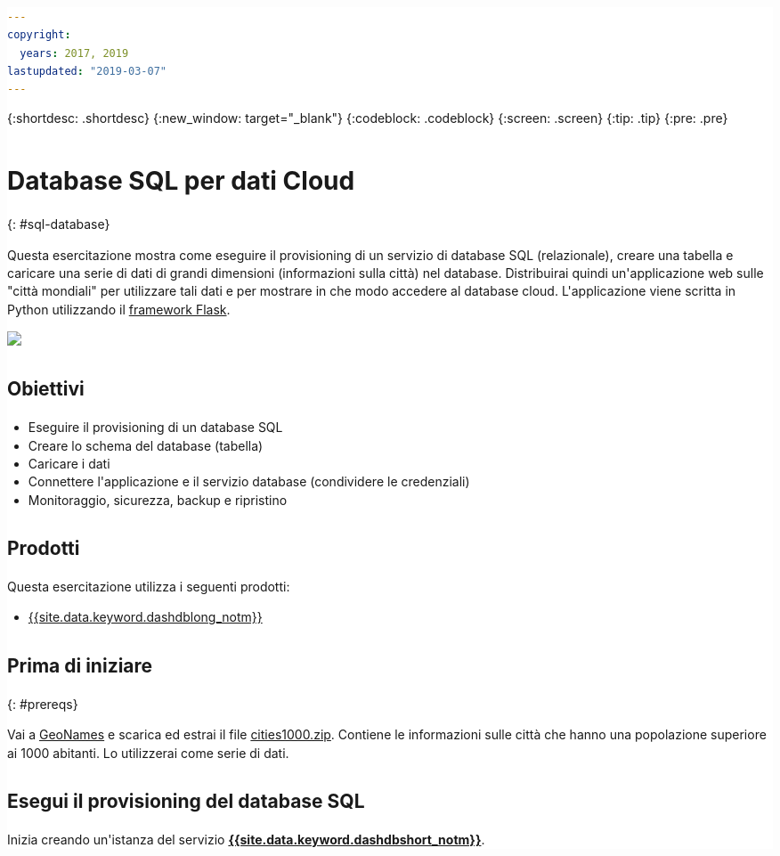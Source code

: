 ```yaml
---
copyright:
  years: 2017, 2019
lastupdated: "2019-03-07"
---
```


{:shortdesc: .shortdesc}
{:new_window: target="_blank"}
{:codeblock: .codeblock}
{:screen: .screen}
{:tip: .tip}
{:pre: .pre}

# Database SQL per dati Cloud
{: #sql-database}

Questa esercitazione mostra come eseguire il provisioning di un servizio di database SQL (relazionale), creare una tabella e caricare una serie di dati di grandi dimensioni (informazioni sulla città) nel database. Distribuirai quindi un'applicazione web sulle "città mondiali" per utilizzare tali dati e per mostrare in che modo accedere al database cloud. L'applicazione viene scritta in Python utilizzando il [framework Flask](http://flask.pocoo.org/).

![](images/solution5/Architecture.png)

## Obiettivi

* Eseguire il provisioning di un database SQL
* Creare lo schema del database (tabella)
* Caricare i dati
* Connettere l'applicazione e il servizio database (condividere le credenziali)
* Monitoraggio, sicurezza, backup e ripristino

## Prodotti

Questa esercitazione utilizza i seguenti prodotti:
   * [{{site.data.keyword.dashdblong_notm}}](https://{DomainName}/catalog/services/db2-warehouse-on-cloud)

## Prima di iniziare
{: #prereqs}

Vai a [GeoNames](http://www.geonames.org/) e scarica ed estrai il file [cities1000.zip](http://download.geonames.org/export/dump/cities1000.zip). Contiene le informazioni sulle città che hanno una popolazione superiore ai 1000 abitanti. Lo utilizzerai come serie di dati. 

## Esegui il provisioning del database SQL
Inizia creando un'istanza del servizio **[{{site.data.keyword.dashdbshort_notm}}](https://{DomainName}/catalog/services/db2-warehouse-on-cloud)**.
